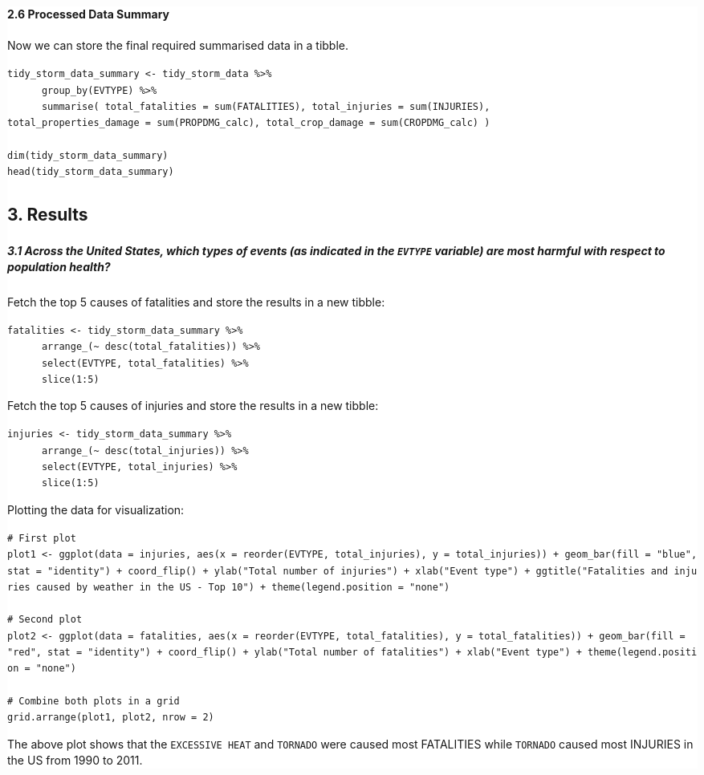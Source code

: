 #### 2.6 Processed Data Summary

Now we can store the final required summarised data in a tibble.
```{r}
tidy_storm_data_summary <- tidy_storm_data %>%
      group_by(EVTYPE) %>%
      summarise( total_fatalities = sum(FATALITIES), total_injuries = sum(INJURIES), 
total_properties_damage = sum(PROPDMG_calc), total_crop_damage = sum(CROPDMG_calc) )

dim(tidy_storm_data_summary)
head(tidy_storm_data_summary)
```

## 3. Results

##### 3.1 Across the United States, which types of events (as indicated in the ```EVTYPE``` variable) are most harmful with respect to population health?

Fetch the top 5 causes of fatalities and store the results in a new tibble:
```{r}
fatalities <- tidy_storm_data_summary %>%
      arrange_(~ desc(total_fatalities)) %>%
      select(EVTYPE, total_fatalities) %>%
      slice(1:5)
```

Fetch the top 5 causes of injuries and store the results in a new tibble:
```{r}
injuries <- tidy_storm_data_summary %>%
      arrange_(~ desc(total_injuries)) %>%
      select(EVTYPE, total_injuries) %>%
      slice(1:5)
```

Plotting the data for visualization:
```{r}
# First plot
plot1 <- ggplot(data = injuries, aes(x = reorder(EVTYPE, total_injuries), y = total_injuries)) + geom_bar(fill = "blue", stat = "identity") + coord_flip() + ylab("Total number of injuries") + xlab("Event type") + ggtitle("Fatalities and injuries caused by weather in the US - Top 10") + theme(legend.position = "none")

# Second plot
plot2 <- ggplot(data = fatalities, aes(x = reorder(EVTYPE, total_fatalities), y = total_fatalities)) + geom_bar(fill = "red", stat = "identity") + coord_flip() + ylab("Total number of fatalities") + xlab("Event type") + theme(legend.position = "none")

# Combine both plots in a grid
grid.arrange(plot1, plot2, nrow = 2)
```

The above plot shows that the ```EXCESSIVE HEAT``` and ```TORNADO``` were caused most FATALITIES while ```TORNADO``` caused most INJURIES in the US from 1990 to 2011.
